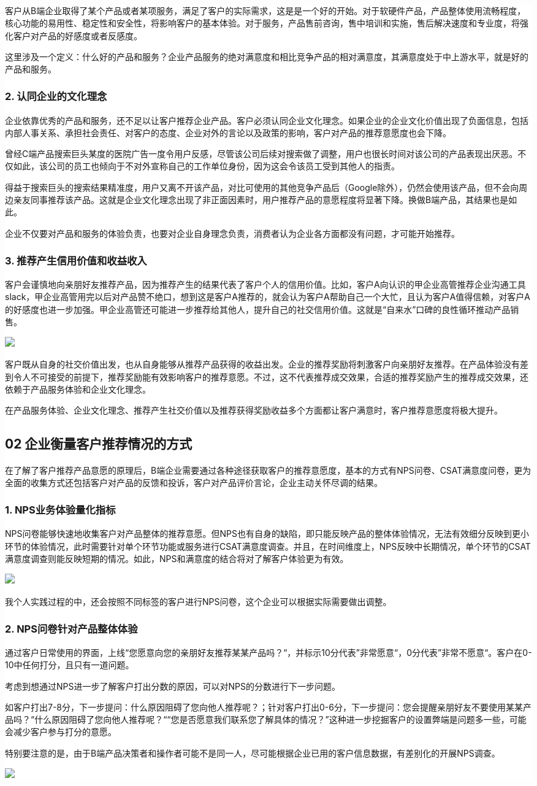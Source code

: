 客户从B端企业取得了某个产品或者某项服务，满足了客户的实际需求，这是是一个好的开始。对于软硬件产品，产品整体使用流畅程度，核心功能的易用性、稳定性和安全性，将影响客户的基本体验。对于服务，产品售前咨询，售中培训和实施，售后解决速度和专业度，将强化客户对产品的好感度或者反感度。

这里涉及一个定义：什么好的产品和服务？企业产品服务的绝对满意度和相比竞争产品的相对满意度，其满意度处于中上游水平，就是好的产品和服务。

### 2\. 认同企业的文化理念

企业依靠优秀的产品和服务，还不足以让客户推荐企业产品。客户必须认同企业文化理念。如果企业的企业文化价值出现了负面信息，包括内部人事关系、承担社会责任、对客户的态度、企业对外的言论以及政策的影响，客户对产品的推荐意愿度也会下降。

曾经C端产品搜索巨头某度的医院广告一度令用户反感，尽管该公司后续对搜索做了调整，用户也很长时间对该公司的产品表现出厌恶。不仅如此，该公司的员工也倾向于不对外宣称自己的工作单位身份，因为这会令该员工受到其他人的指责。

得益于搜索巨头的搜索结果精准度，用户又离不开该产品，对比可使用的其他竞争产品后（Google除外），仍然会使用该产品，但不会向周边亲友同事推荐该产品。这就是企业文化理念出现了非正面因素时，用户推荐产品的意愿程度将显著下降。换做B端产品，其结果也是如此。

企业不仅要对产品和服务的体验负责，也要对企业自身理念负责，消费者认为企业各方面都没有问题，才可能开始推荐。

### 3\. 推荐产生信用价值和收益收入

客户会谨慎地向亲朋好友推荐产品，因为推荐产生的结果代表了客户个人的信用价值。比如，客户A向认识的甲企业高管推荐企业沟通工具slack，甲企业高管用完以后对产品赞不绝口，想到这是客户A推荐的，就会认为客户A帮助自己一个大忙，且认为客户A值得信赖，对客户A的好感度也进一步加强。甲企业高管还可能进一步推荐给其他人，提升自己的社交信用价值。这就是“自来水”口碑的良性循环推动产品销售。

![](https://image.woshipm.com/wp-files/2023/01/j58PppEqewMmDQFvth6V.jpeg)

客户既从自身的社交价值出发，也从自身能够从推荐产品获得的收益出发。企业的推荐奖励将刺激客户向亲朋好友推荐。在产品体验没有差到令人不可接受的前提下，推荐奖励能有效影响客户的推荐意愿。不过，这不代表推荐成交效果，合适的推荐奖励产生的推荐成交效果，还依赖于产品服务体验和企业文化理念。

在产品服务体验、企业文化理念、推荐产生社交价值以及推荐获得奖励收益多个方面都让客户满意时，客户推荐意愿度将极大提升。

## 02 企业衡量客户推荐情况的方式

在了解了客户推荐产品意愿的原理后，B端企业需要通过各种途径获取客户的推荐意愿度，基本的方式有NPS问卷、CSAT满意度问卷，更为全面的收集方式还包括客户对产品的反馈和投诉，客户对产品评价言论，企业主动关怀尽调的结果。

### 1\. NPS业务体验量化指标

NPS问卷能够快速地收集客户对产品整体的推荐意愿。但NPS也有自身的缺陷，即只能反映产品的整体体验情况，无法有效细分反映到更小环节的体验情况，此时需要针对单个环节功能或服务进行CSAT满意度调查。并且，在时间维度上，NPS反映中长期情况，单个环节的CSAT满意度调查则能反映短期的情况。如此，NPS和满意度的结合将对了解客户体验更为有效。

![](https://image.woshipm.com/wp-files/2023/01/AlEv0O11n8NBJO5Cn0X4.jpeg)

我个人实践过程的中，还会按照不同标签的客户进行NPS问卷，这个企业可以根据实际需要做出调整。

### 2\. NPS问卷针对产品整体体验

通过客户日常使用的界面，上线“您愿意向您的亲朋好友推荐某某产品吗？“，并标示10分代表”非常愿意“，0分代表”非常不愿意“。客户在0-10中任何打分，且只有一道问题。

考虑到想通过NPS进一步了解客户打出分数的原因，可以对NPS的分数进行下一步问题。

如客户打出7-8分，下一步提问：什么原因阻碍了您向他人推荐呢？；针对客户打出0-6分，下一步提问：您会提醒亲朋好友不要使用某某产品吗？“什么原因阻碍了您向他人推荐呢？““您是否愿意我们联系您了解具体的情况？”这种进一步挖掘客户的设置弊端是问题多一些，可能会减少客户参与打分的意愿。

特别要注意的是，由于B端产品决策者和操作者可能不是同一人，尽可能根据企业已用的客户信息数据，有差别化的开展NPS调查。

![](https://image.woshipm.com/wp-files/2023/01/hw6E4CXUv0GpzDEhMPJW.png)
